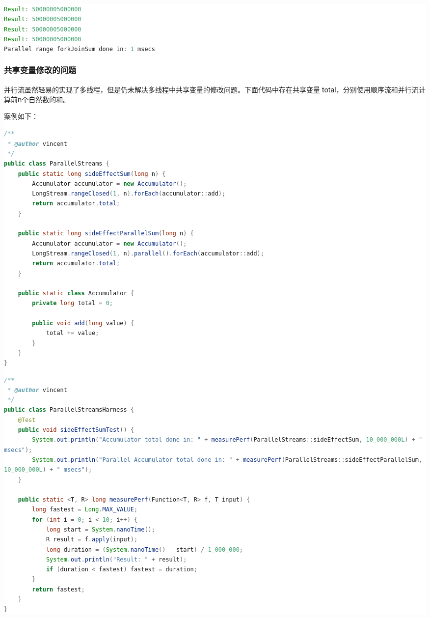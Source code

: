 ```java
Result: 50000005000000
Result: 50000005000000
Result: 50000005000000
Result: 50000005000000
Parallel range forkJoinSum done in: 1 msecs  
```

### 共享变量修改的问题
并行流虽然轻易的实现了多线程，但是仍未解决多线程中共享变量的修改问题。下面代码中存在共享变量 total，分别使用顺序流和并行流计算前n个自然数的和。

案例如下：
```java
/**
 * @author vincent
 */
public class ParallelStreams {
    public static long sideEffectSum(long n) {
        Accumulator accumulator = new Accumulator();
        LongStream.rangeClosed(1, n).forEach(accumulator::add);
        return accumulator.total;
    }

    public static long sideEffectParallelSum(long n) {
        Accumulator accumulator = new Accumulator();
        LongStream.rangeClosed(1, n).parallel().forEach(accumulator::add);
        return accumulator.total;
    }

    public static class Accumulator {
        private long total = 0;

        public void add(long value) {
            total += value;
        }
    }
}
```

```java
/**
 * @author vincent
 */
public class ParallelStreamsHarness {
    @Test
    public void sideEffectSumTest() {
        System.out.println("Accumulator total done in: " + measurePerf(ParallelStreams::sideEffectSum, 10_000_000L) + " msecs");
        System.out.println("Parallel Accumulator total done in: " + measurePerf(ParallelStreams::sideEffectParallelSum, 10_000_000L) + " msecs");
    }

    public static <T, R> long measurePerf(Function<T, R> f, T input) {
        long fastest = Long.MAX_VALUE;
        for (int i = 0; i < 10; i++) {
            long start = System.nanoTime();
            R result = f.apply(input);
            long duration = (System.nanoTime() - start) / 1_000_000;
            System.out.println("Result: " + result);
            if (duration < fastest) fastest = duration;
        }
        return fastest;
    }
}
```
